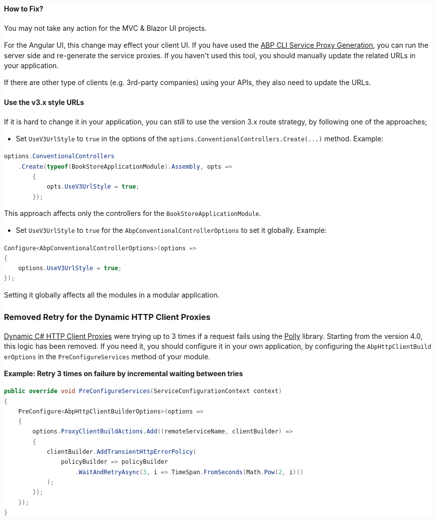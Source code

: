 #### How to Fix?

You may not take any action for the MVC & Blazor UI projects.

For the Angular UI, this change may effect your client UI. If you have used the [ABP CLI Service Proxy Generation](../../framework/ui/angular/service-proxies.md), you can run the server side and re-generate the service proxies. If you haven't used this tool, you should manually update the related URLs in your application.

If there are other type of clients (e.g. 3rd-party companies) using your APIs, they also need to update the URLs.

#### Use the v3.x style URLs

If it is hard to change it in your application, you can still to use the version 3.x route strategy, by following one of the approaches;

- Set `UseV3UrlStyle` to `true` in the options of the `options.ConventionalControllers.Create(...)` method. Example:

```csharp
options.ConventionalControllers
    .Create(typeof(BookStoreApplicationModule).Assembly, opts =>
        {
            opts.UseV3UrlStyle = true;
        });
```

This approach affects only the controllers for the `BookStoreApplicationModule`.

- Set `UseV3UrlStyle` to `true` for the `AbpConventionalControllerOptions` to set it globally. Example:

```csharp
Configure<AbpConventionalControllerOptions>(options =>
{
    options.UseV3UrlStyle = true;
});
```

Setting it globally affects all the modules in a modular application.

### Removed Retry for the Dynamic HTTP Client Proxies

[Dynamic C# HTTP Client Proxies](../../framework/api-development/dynamic-csharp-clients.md) were trying up to 3 times if a request fails using the [Polly](https://github.com/App-vNext/Polly) library. Starting from the version 4.0, this logic has been removed. If you need it, you should configure it in your own application, by configuring the `AbpHttpClientBuilderOptions` in the `PreConfigureServices` method of your module.

**Example: Retry 3 times on failure by incremental waiting between tries**

````csharp
public override void PreConfigureServices(ServiceConfigurationContext context)
{
    PreConfigure<AbpHttpClientBuilderOptions>(options =>
    {
        options.ProxyClientBuildActions.Add((remoteServiceName, clientBuilder) =>
        {
            clientBuilder.AddTransientHttpErrorPolicy(
                policyBuilder => policyBuilder
                    .WaitAndRetryAsync(3, i => TimeSpan.FromSeconds(Math.Pow(2, i)))
            );
        });
    });
}
````
